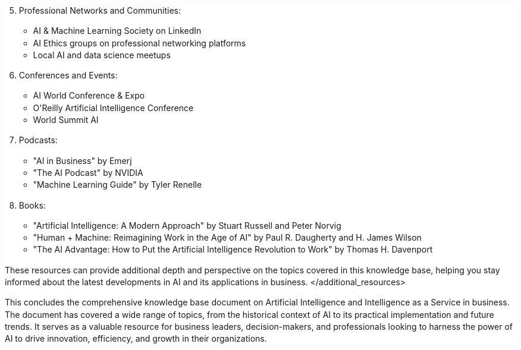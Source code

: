 5. Professional Networks and Communities:
   - AI & Machine Learning Society on LinkedIn
   - AI Ethics groups on professional networking platforms
   - Local AI and data science meetups

6. Conferences and Events:
   - AI World Conference & Expo
   - O'Reilly Artificial Intelligence Conference
   - World Summit AI

7. Podcasts:
   - "AI in Business" by Emerj
   - "The AI Podcast" by NVIDIA
   - "Machine Learning Guide" by Tyler Renelle

8. Books:
   - "Artificial Intelligence: A Modern Approach" by Stuart Russell and Peter Norvig
   - "Human + Machine: Reimagining Work in the Age of AI" by Paul R. Daugherty and H. James Wilson
   - "The AI Advantage: How to Put the Artificial Intelligence Revolution to Work" by Thomas H. Davenport

These resources can provide additional depth and perspective on the topics covered in this knowledge base, helping you stay informed about the latest developments in AI and its applications in business.
</additional_resources>

This concludes the comprehensive knowledge base document on Artificial Intelligence and Intelligence as a Service in business. The document has covered a wide range of topics, from the historical context of AI to its practical implementation and future trends. It serves as a valuable resource for business leaders, decision-makers, and professionals looking to harness the power of AI to drive innovation, efficiency, and growth in their organizations.